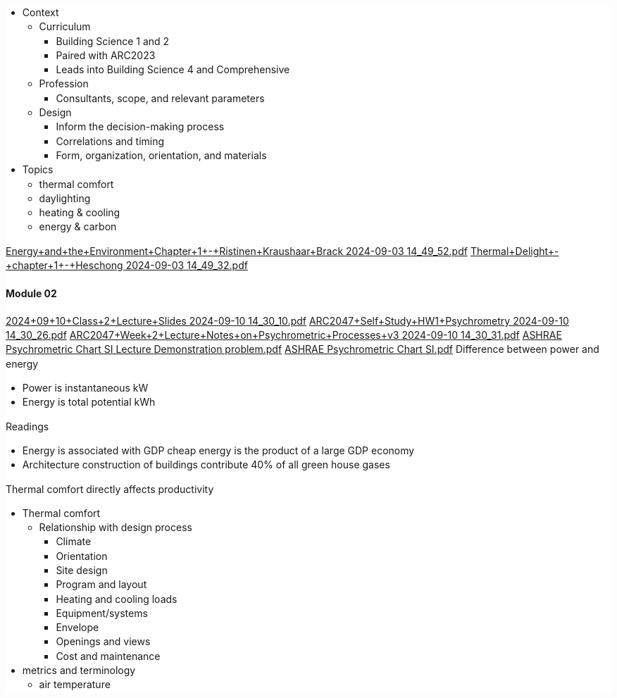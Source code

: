 - Context
	- Curriculum
		- Building Science 1 and 2
		- Paired with ARC2023
		- Leads into Building Science 4 and Comprehensive
	- Profession
		- Consultants, scope, and relevant parameters
	- Design
		- Inform the decision-making process
		- Correlations and timing
		- Form, organization, orientation, and materials
- Topics
	- thermal comfort
	- daylighting
	- heating & cooling
	- energy & carbon


[Energy+and+the+Environment+Chapter+1+-+Ristinen+Kraushaar+Brack 2024-09-03 14_49_52.pdf](file:///D:%5COneDrive%20-%20University%20of%20Toronto%5C_twp%5CDocument%5CScholar%5CUTOR%5CArchive%5C2024-09%5CARC2047H%5CFiles%5C01%5CEnergy+and+the+Environment+Chapter+1+-+Ristinen+Kraushaar+Brack%202024-09-03%2014_49_52.pdf)
[Thermal+Delight+-+chapter+1+-+Heschong 2024-09-03 14_49_32.pdf](file:///D:%5COneDrive%20-%20University%20of%20Toronto%5C_twp%5CDocument%5CScholar%5CUTOR%5CArchive%5C2024-09%5CARC2047H%5CFiles%5C01%5CThermal+Delight+-+chapter+1+-+Heschong%202024-09-03%2014_49_32.pdf)

#### Module 02
[2024+09+10+Class+2+Lecture+Slides 2024-09-10 14_30_10.pdf](file:///D:%5COneDrive%20-%20University%20of%20Toronto%5C_twp%5CDocument%5CScholar%5CUTOR%5CArchive%5C2024-09%5CARC2047H%5CFiles%5C02%5C2024+09+10+Class+2+Lecture+Slides%202024-09-10%2014_30_10.pdf)
[ARC2047+Self+Study+HW1+Psychrometry 2024-09-10 14_30_26.pdf](file:///D:%5COneDrive%20-%20University%20of%20Toronto%5C_twp%5CDocument%5CScholar%5CUTOR%5CArchive%5C2024-09%5CARC2047H%5CFiles%5C02%5CARC2047+Self+Study+HW1+Psychrometry%202024-09-10%2014_30_26.pdf)
[ARC2047+Week+2+Lecture+Notes+on+Psychrometric+Processes+v3 2024-09-10 14_30_31.pdf](file:///D:%5COneDrive%20-%20University%20of%20Toronto%5C_twp%5CDocument%5CScholar%5CUTOR%5CArchive%5C2024-09%5CARC2047H%5CFiles%5C02%5CARC2047+Week+2+Lecture+Notes+on+Psychrometric+Processes+v3%202024-09-10%2014_30_31.pdf)
[ASHRAE Psychrometric Chart SI Lecture Demonstration problem.pdf](file:///D:%5COneDrive%20-%20University%20of%20Toronto%5C_twp%5CDocument%5CScholar%5CUTOR%5CArchive%5C2024-09%5CARC2047H%5CFiles%5C02%5CASHRAE%20Psychrometric%20Chart%20SI%20Lecture%20Demonstration%20problem.pdf)
[ASHRAE Psychrometric Chart SI.pdf](file:///D:%5COneDrive%20-%20University%20of%20Toronto%5C_twp%5CDocument%5CScholar%5CUTOR%5CArchive%5C2024-09%5CARC2047H%5CFiles%5C02%5CASHRAE%20Psychrometric%20Chart%20SI.pdf)
Difference between power and energy
- Power is instantaneous kW
- Energy is total potential kWh 

Readings
- Energy is associated with GDP cheap energy is the product of a large GDP  economy
- Architecture construction of buildings contribute 40% of all green house gases

Thermal comfort directly affects productivity
- Thermal comfort
	- Relationship with design process
		- Climate
		- Orientation
		- Site design
		- Program and layout
		- Heating and cooling loads
		- Equipment/systems
		- Envelope
		- Openings and views
		- Cost and maintenance
- metrics and terminology
	- air temperature